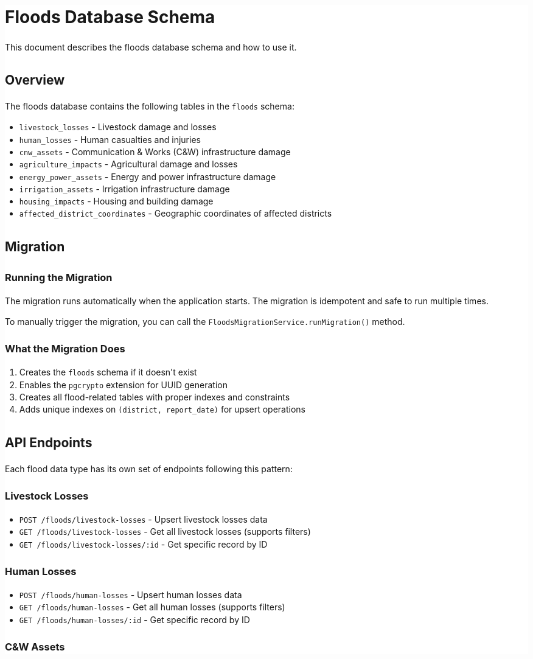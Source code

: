 # Floods Database Schema

This document describes the floods database schema and how to use it.

## Overview

The floods database contains the following tables in the `floods` schema:

- `livestock_losses` - Livestock damage and losses
- `human_losses` - Human casualties and injuries
- `cnw_assets` - Communication & Works (C&W) infrastructure damage
- `agriculture_impacts` - Agricultural damage and losses
- `energy_power_assets` - Energy and power infrastructure damage
- `irrigation_assets` - Irrigation infrastructure damage
- `housing_impacts` - Housing and building damage
- `affected_district_coordinates` - Geographic coordinates of affected districts

## Migration

### Running the Migration

The migration runs automatically when the application starts. The migration is idempotent and safe to run multiple times.

To manually trigger the migration, you can call the `FloodsMigrationService.runMigration()` method.

### What the Migration Does

1. Creates the `floods` schema if it doesn't exist
2. Enables the `pgcrypto` extension for UUID generation
3. Creates all flood-related tables with proper indexes and constraints
4. Adds unique indexes on `(district, report_date)` for upsert operations

## API Endpoints

Each flood data type has its own set of endpoints following this pattern:

### Livestock Losses

- `POST /floods/livestock-losses` - Upsert livestock losses data
- `GET /floods/livestock-losses` - Get all livestock losses (supports filters)
- `GET /floods/livestock-losses/:id` - Get specific record by ID

### Human Losses

- `POST /floods/human-losses` - Upsert human losses data
- `GET /floods/human-losses` - Get all human losses (supports filters)
- `GET /floods/human-losses/:id` - Get specific record by ID

### C&W Assets
